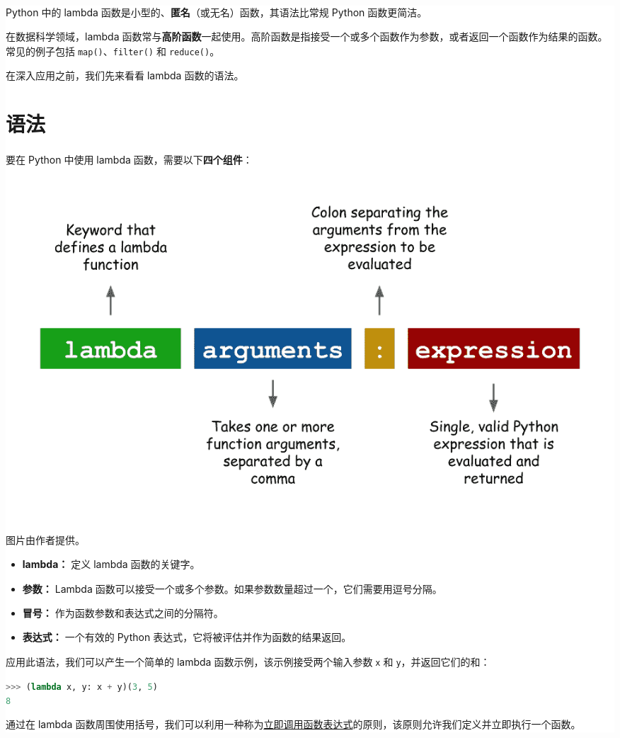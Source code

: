 Python 中的 lambda 函数是小型的、**匿名**（或无名）函数，其语法比常规 Python 函数更简洁。

在数据科学领域，lambda 函数常与**高阶函数**一起使用。高阶函数是指接受一个或多个函数作为参数，或者返回一个函数作为结果的函数。常见的例子包括 `map()`、`filter()` 和 `reduce()`。

在深入应用之前，我们先来看看 lambda 函数的语法。

# 语法

要在 Python 中使用 lambda 函数，需要以下**四个组件**：

![](img/8567cc6dccff6764939133684174bd70.png)

图片由作者提供。

+   **lambda：** 定义 lambda 函数的关键字。

+   **参数：** Lambda 函数可以接受一个或多个参数。如果参数数量超过一个，它们需要用逗号分隔。

+   **冒号：** 作为函数参数和表达式之间的分隔符。

+   **表达式：** 一个有效的 Python 表达式，它将被评估并作为函数的结果返回。

应用此语法，我们可以产生一个简单的 lambda 函数示例，该示例接受两个输入参数 `x` 和 `y`，并返回它们的和：

```py
>>> (lambda x, y: x + y)(3, 5)
8
```

通过在 lambda 函数周围使用括号，我们可以利用一种称为[立即调用函数表达式](https://en.wikipedia.org/wiki/Immediately_invoked_function_expression)的原则，该原则允许我们定义并立即执行一个函数。
